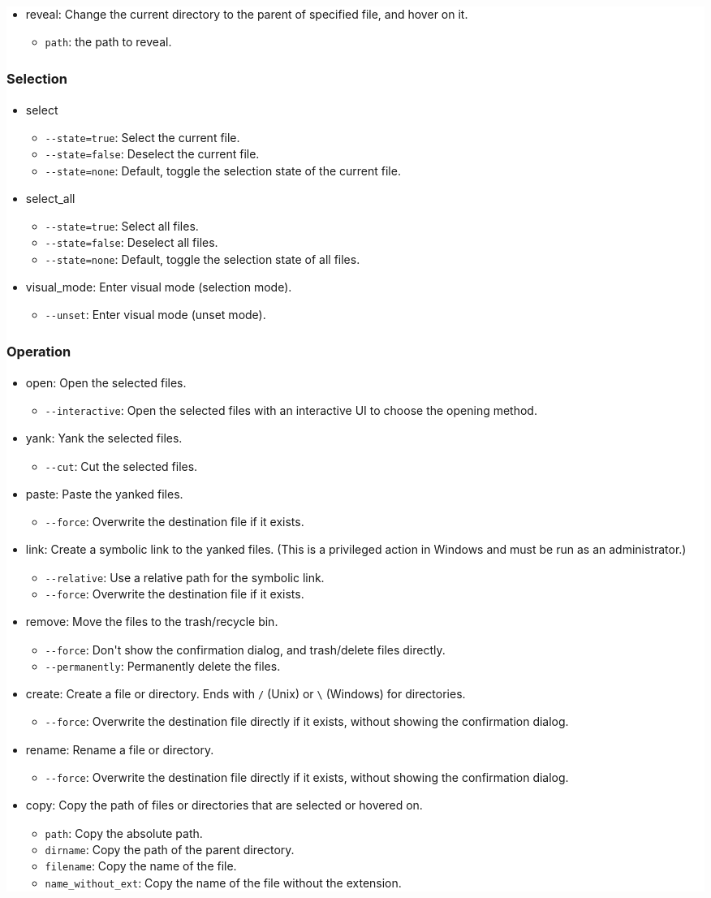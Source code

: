 - reveal: Change the current directory to the parent of specified file, and hover on it.

  - `path`: the path to reveal.

### Selection

- select

  - `--state=true`: Select the current file.
  - `--state=false`: Deselect the current file.
  - `--state=none`: Default, toggle the selection state of the current file.

- select_all

  - `--state=true`: Select all files.
  - `--state=false`: Deselect all files.
  - `--state=none`: Default, toggle the selection state of all files.

- visual_mode: Enter visual mode (selection mode).

  - `--unset`: Enter visual mode (unset mode).

### Operation

- open: Open the selected files.

  - `--interactive`: Open the selected files with an interactive UI to choose the opening method.

- yank: Yank the selected files.

  - `--cut`: Cut the selected files.

- paste: Paste the yanked files.

  - `--force`: Overwrite the destination file if it exists.

- link: Create a symbolic link to the yanked files. (This is a privileged action in Windows and must be run as an administrator.)

  - `--relative`: Use a relative path for the symbolic link.
  - `--force`: Overwrite the destination file if it exists.

- remove: Move the files to the trash/recycle bin.

  - `--force`: Don't show the confirmation dialog, and trash/delete files directly.
  - `--permanently`: Permanently delete the files.

- create: Create a file or directory. Ends with `/` (Unix) or `\` (Windows) for directories.

  - `--force`: Overwrite the destination file directly if it exists, without showing the confirmation dialog.

- rename: Rename a file or directory.

  - `--force`: Overwrite the destination file directly if it exists, without showing the confirmation dialog.

- copy: Copy the path of files or directories that are selected or hovered on.

  - `path`: Copy the absolute path.
  - `dirname`: Copy the path of the parent directory.
  - `filename`: Copy the name of the file.
  - `name_without_ext`: Copy the name of the file without the extension.

